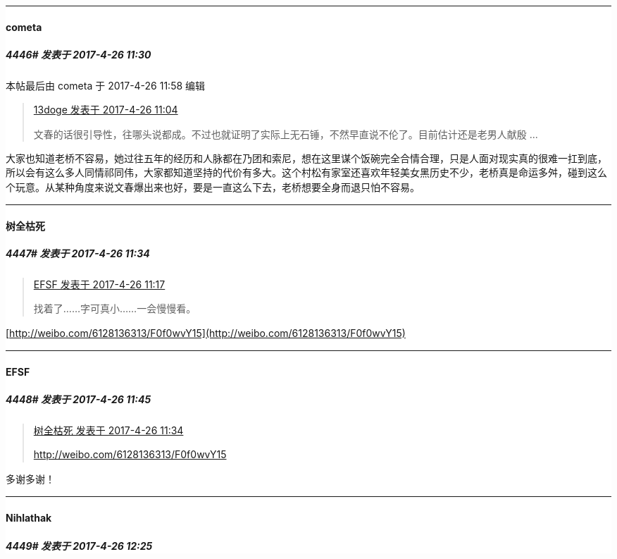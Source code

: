 





-----

####  cometa  
##### 4446#       发表于 2017-4-26 11:30



 本帖最后由 cometa 于 2017-4-26 11:58 编辑 
<blockquote><a href="httphttps://bbs.saraba1st.com/2b/forum.php?mod=redirect&amp;goto=findpost&amp;pid=35771365&amp;ptid=1102389" target="_blank">13doge 发表于 2017-4-26 11:04</a>

文春的话很引导性，往哪头说都成。不过也就证明了实际上无石锤，不然早直说不伦了。目前估计还是老男人献殷 ...</blockquote>
大家也知道老桥不容易，她过往五年的经历和人脉都在乃团和索尼，想在这里谋个饭碗完全合情合理，只是人面对现实真的很难一扛到底，所以会有这么多人同情祁同伟，大家都知道坚持的代价有多大。这个村松有家室还喜欢年轻美女黑历史不少，老桥真是命运多舛，碰到这么个玩意。从某种角度来说文春爆出来也好，要是一直这么下去，老桥想要全身而退只怕不容易。







-----

####  树全枯死  
##### 4447#       发表于 2017-4-26 11:34



<blockquote><a href="httphttps://bbs.saraba1st.com/2b/forum.php?mod=redirect&amp;goto=findpost&amp;pid=35771575&amp;ptid=1102389" target="_blank">EFSF 发表于 2017-4-26 11:17</a>

找着了……字可真小……一会慢慢看。</blockquote>
[http://weibo.com/6128136313/F0f0wvY15](http://weibo.com/6128136313/F0f0wvY15)







-----

####  EFSF  
##### 4448#       发表于 2017-4-26 11:45



<blockquote><a href="httphttps://bbs.saraba1st.com/2b/forum.php?mod=redirect&amp;goto=findpost&amp;pid=35771835&amp;ptid=1102389" target="_blank">树全枯死 发表于 2017-4-26 11:34</a>

http://weibo.com/6128136313/F0f0wvY15</blockquote>
多谢多谢！







-----

####  Nihlathak  
##### 4449#       发表于 2017-4-26 12:25
